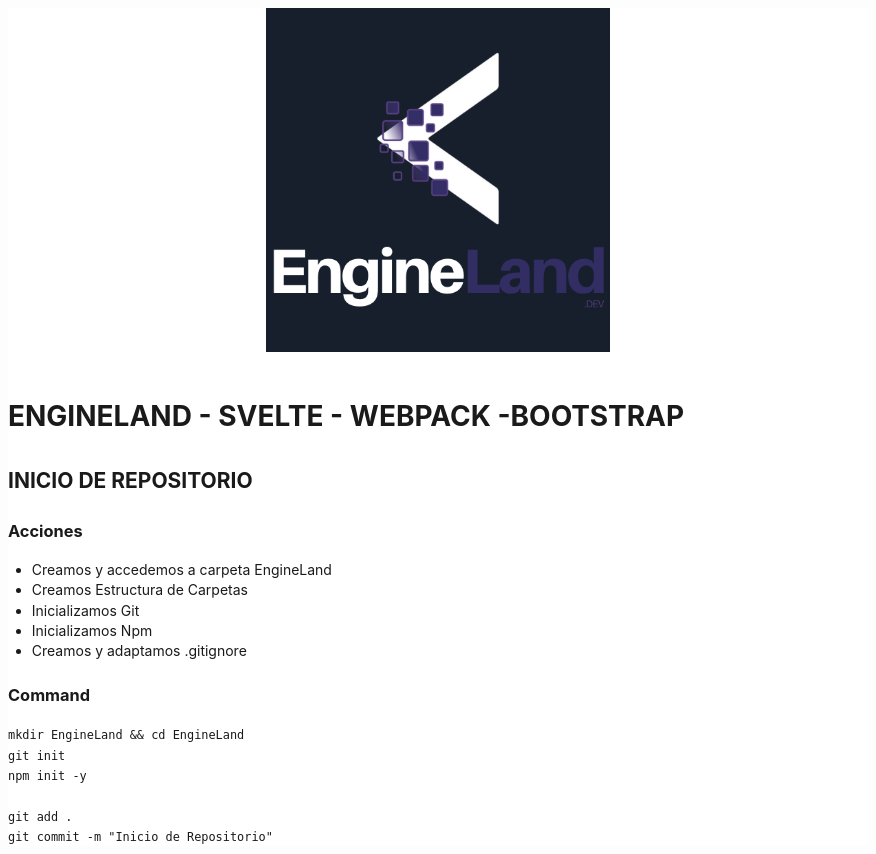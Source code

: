 <p align="center">
	<img src="./public/assets/img/engine-logo.png" width="40%"/>
</p>

# ENGINELAND - SVELTE - WEBPACK -BOOTSTRAP

## INICIO DE REPOSITORIO



### Acciones

- Creamos y accedemos a carpeta EngineLand
- Creamos Estructura de Carpetas
- Inicializamos Git
- Inicializamos Npm
- Creamos y adaptamos .gitignore





### Command

```
mkdir EngineLand && cd EngineLand
git init
npm init -y

git add .
git commit -m "Inicio de Repositorio"
```
